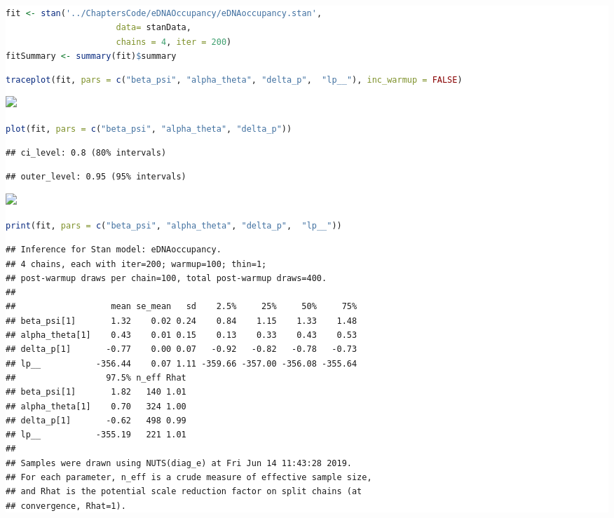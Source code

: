 

```r
fit <- stan('../ChaptersCode/eDNAOccupancy/eDNAoccupancy.stan',
                      data= stanData,
                      chains = 4, iter = 200)
fitSummary <- summary(fit)$summary
```



```r
traceplot(fit, pars = c("beta_psi", "alpha_theta", "delta_p",  "lp__"), inc_warmup = FALSE)
```

![](OccupancyStanIntroduction_files/figure-html/examineTracePlot-1.png)


```r
plot(fit, pars = c("beta_psi", "alpha_theta", "delta_p")) 
```

```
## ci_level: 0.8 (80% intervals)
```

```
## outer_level: 0.95 (95% intervals)
```

![](OccupancyStanIntroduction_files/figure-html/examineResults-1.png)

```r
print(fit, pars = c("beta_psi", "alpha_theta", "delta_p",  "lp__"))
```

```
## Inference for Stan model: eDNAoccupancy.
## 4 chains, each with iter=200; warmup=100; thin=1; 
## post-warmup draws per chain=100, total post-warmup draws=400.
## 
##                   mean se_mean   sd    2.5%     25%     50%     75%
## beta_psi[1]       1.32    0.02 0.24    0.84    1.15    1.33    1.48
## alpha_theta[1]    0.43    0.01 0.15    0.13    0.33    0.43    0.53
## delta_p[1]       -0.77    0.00 0.07   -0.92   -0.82   -0.78   -0.73
## lp__           -356.44    0.07 1.11 -359.66 -357.00 -356.08 -355.64
##                  97.5% n_eff Rhat
## beta_psi[1]       1.82   140 1.01
## alpha_theta[1]    0.70   324 1.00
## delta_p[1]       -0.62   498 0.99
## lp__           -355.19   221 1.01
## 
## Samples were drawn using NUTS(diag_e) at Fri Jun 14 11:43:28 2019.
## For each parameter, n_eff is a crude measure of effective sample size,
## and Rhat is the potential scale reduction factor on split chains (at 
## convergence, Rhat=1).
```

